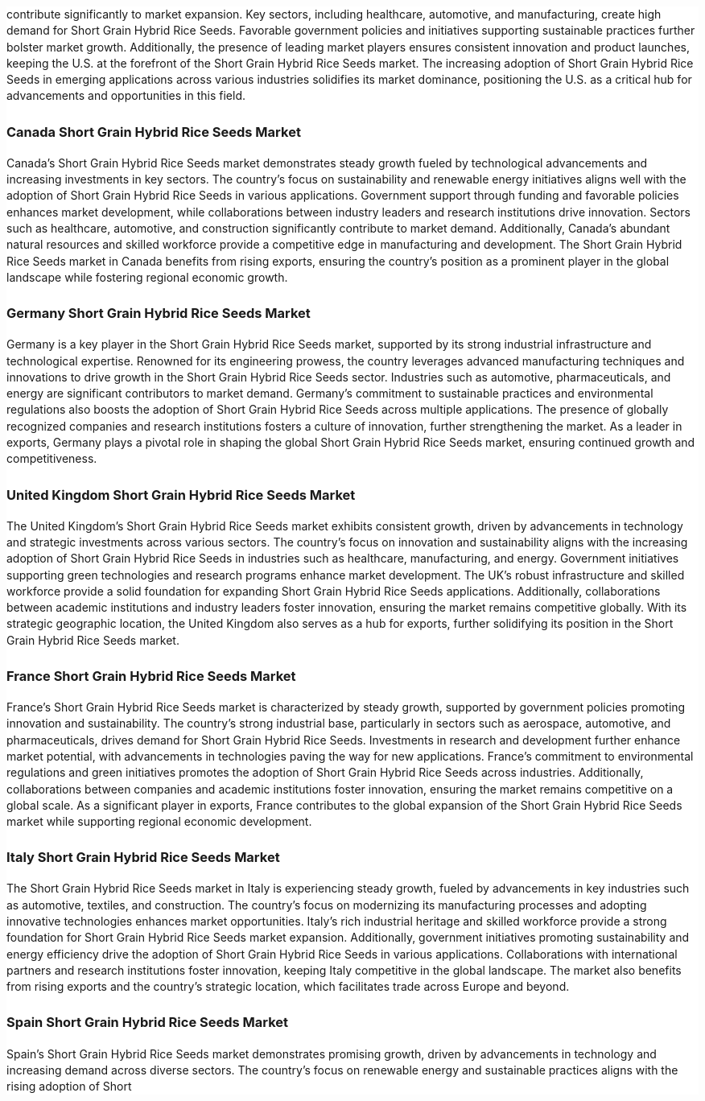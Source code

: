 contribute significantly to market expansion. Key sectors, including healthcare, automotive, and manufacturing, create high demand for Short Grain Hybrid Rice Seeds. Favorable government policies and initiatives supporting sustainable practices further bolster market growth. Additionally, the presence of leading market players ensures consistent innovation and product launches, keeping the U.S. at the forefront of the Short Grain Hybrid Rice Seeds market. The increasing adoption of Short Grain Hybrid Rice Seeds in emerging applications across various industries solidifies its market dominance, positioning the U.S. as a critical hub for advancements and opportunities in this field.</p><h3>Canada Short Grain Hybrid Rice Seeds Market</h3><p>Canada&rsquo;s Short Grain Hybrid Rice Seeds market demonstrates steady growth fueled by technological advancements and increasing investments in key sectors. The country&rsquo;s focus on sustainability and renewable energy initiatives aligns well with the adoption of Short Grain Hybrid Rice Seeds in various applications. Government support through funding and favorable policies enhances market development, while collaborations between industry leaders and research institutions drive innovation. Sectors such as healthcare, automotive, and construction significantly contribute to market demand. Additionally, Canada&rsquo;s abundant natural resources and skilled workforce provide a competitive edge in manufacturing and development. The Short Grain Hybrid Rice Seeds market in Canada benefits from rising exports, ensuring the country&rsquo;s position as a prominent player in the global landscape while fostering regional economic growth.</p><h3>Germany Short Grain Hybrid Rice Seeds Market</h3><p>Germany is a key player in the Short Grain Hybrid Rice Seeds market, supported by its strong industrial infrastructure and technological expertise. Renowned for its engineering prowess, the country leverages advanced manufacturing techniques and innovations to drive growth in the Short Grain Hybrid Rice Seeds sector. Industries such as automotive, pharmaceuticals, and energy are significant contributors to market demand. Germany&rsquo;s commitment to sustainable practices and environmental regulations also boosts the adoption of Short Grain Hybrid Rice Seeds across multiple applications. The presence of globally recognized companies and research institutions fosters a culture of innovation, further strengthening the market. As a leader in exports, Germany plays a pivotal role in shaping the global Short Grain Hybrid Rice Seeds market, ensuring continued growth and competitiveness.</p><h3>United Kingdom Short Grain Hybrid Rice Seeds Market</h3><p>The United Kingdom&rsquo;s Short Grain Hybrid Rice Seeds market exhibits consistent growth, driven by advancements in technology and strategic investments across various sectors. The country&rsquo;s focus on innovation and sustainability aligns with the increasing adoption of Short Grain Hybrid Rice Seeds in industries such as healthcare, manufacturing, and energy. Government initiatives supporting green technologies and research programs enhance market development. The UK&rsquo;s robust infrastructure and skilled workforce provide a solid foundation for expanding Short Grain Hybrid Rice Seeds applications. Additionally, collaborations between academic institutions and industry leaders foster innovation, ensuring the market remains competitive globally. With its strategic geographic location, the United Kingdom also serves as a hub for exports, further solidifying its position in the Short Grain Hybrid Rice Seeds market.</p><h3>France Short Grain Hybrid Rice Seeds Market</h3><p>France&rsquo;s Short Grain Hybrid Rice Seeds market is characterized by steady growth, supported by government policies promoting innovation and sustainability. The country&rsquo;s strong industrial base, particularly in sectors such as aerospace, automotive, and pharmaceuticals, drives demand for Short Grain Hybrid Rice Seeds. Investments in research and development further enhance market potential, with advancements in technologies paving the way for new applications. France&rsquo;s commitment to environmental regulations and green initiatives promotes the adoption of Short Grain Hybrid Rice Seeds across industries. Additionally, collaborations between companies and academic institutions foster innovation, ensuring the market remains competitive on a global scale. As a significant player in exports, France contributes to the global expansion of the Short Grain Hybrid Rice Seeds market while supporting regional economic development.</p><h3>Italy Short Grain Hybrid Rice Seeds Market</h3><p>The Short Grain Hybrid Rice Seeds market in Italy is experiencing steady growth, fueled by advancements in key industries such as automotive, textiles, and construction. The country&rsquo;s focus on modernizing its manufacturing processes and adopting innovative technologies enhances market opportunities. Italy&rsquo;s rich industrial heritage and skilled workforce provide a strong foundation for Short Grain Hybrid Rice Seeds market expansion. Additionally, government initiatives promoting sustainability and energy efficiency drive the adoption of Short Grain Hybrid Rice Seeds in various applications. Collaborations with international partners and research institutions foster innovation, keeping Italy competitive in the global landscape. The market also benefits from rising exports and the country&rsquo;s strategic location, which facilitates trade across Europe and beyond.</p><h3>Spain Short Grain Hybrid Rice Seeds Market</h3><p>Spain&rsquo;s Short Grain Hybrid Rice Seeds market demonstrates promising growth, driven by advancements in technology and increasing demand across diverse sectors. The country&rsquo;s focus on renewable energy and sustainable practices aligns with the rising adoption of Short